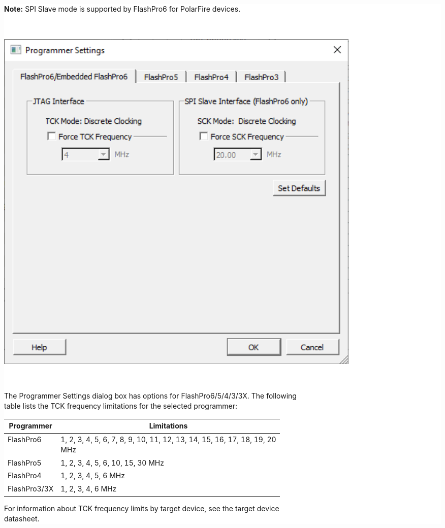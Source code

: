 **Note:** SPI Slave mode is supported by FlashPro6 for PolarFire devices.

<br />

![](GUID-C961568A-DF65-42C6-852E-BF24FE804044-low.png "Programmer Settings Dialog Box (FlashPro6)")

<br />

The Programmer Settings dialog box has options for FlashPro6/5/4/3/3X. The following<br /> table lists the TCK frequency limitations for the selected programmer:

|Programmer|Limitations|
|----------|-----------|
|FlashPro6|1, 2, 3, 4, 5, 6, 7, 8, 9, 10, 11, 12, 13, 14, 15, 16, 17, 18, 19, 20<br /> MHz|
|FlashPro5|1, 2, 3, 4, 5, 6, 10, 15, 30 MHz|
|FlashPro4|1, 2, 3, 4, 5, 6 MHz|
|FlashPro3/3X|1, 2, 3, 4, 6 MHz|

For information about TCK frequency limits by target device, see the target device<br /> datasheet.
